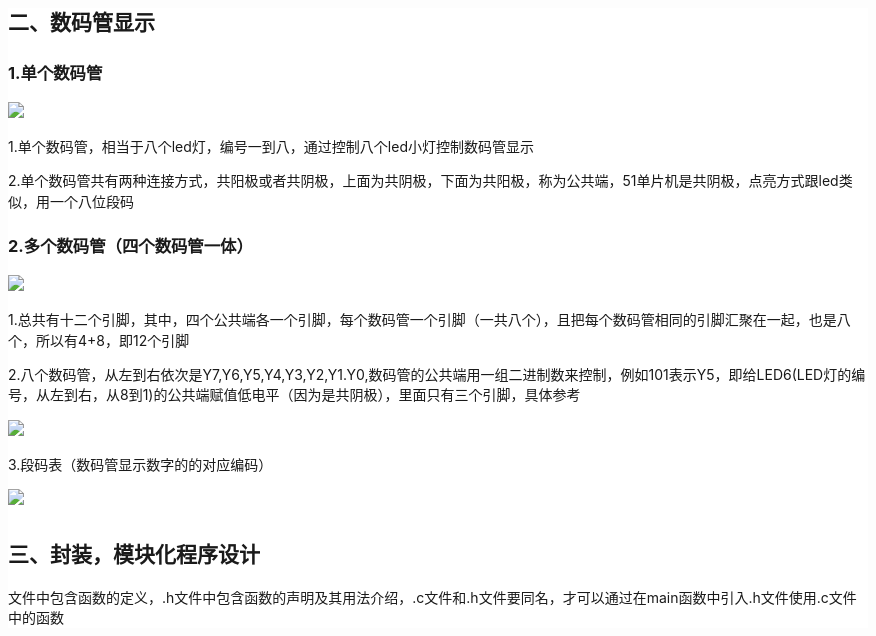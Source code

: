 

















## 二、数码管显示

### 1.单个数码管

![](https://yuanfosheng.oss-cn-wuhan-lr.aliyuncs.com/51images/image-20230912220422033.png)

1.单个数码管，相当于八个led灯，编号一到八，通过控制八个led小灯控制数码管显示

2.单个数码管共有两种连接方式，共阳极或者共阴极，上面为共阴极，下面为共阳极，称为公共端，51单片机是共阴极，点亮方式跟led类似，用一个八位段码

### 2.多个数码管（四个数码管一体）

![](https://yuanfosheng.oss-cn-wuhan-lr.aliyuncs.com/51images/image-20230912220459728.png)

1.总共有十二个引脚，其中，四个公共端各一个引脚，每个数码管一个引脚（一共八个），且把每个数码管相同的引脚汇聚在一起，也是八个，所以有4+8，即12个引脚

2.八个数码管，从左到右依次是Y7,Y6,Y5,Y4,Y3,Y2,Y1.Y0,数码管的公共端用一组二进制数来控制，例如101表示Y5，即给LED6(LED灯的编号，从左到右，从8到1)的公共端赋值低电平（因为是共阴极），里面只有三个引脚，具体参考

![](https://yuanfosheng.oss-cn-wuhan-lr.aliyuncs.com/51images/image-20230912223908610.png)

3.段码表（数码管显示数字的的对应编码）

![](https://yuanfosheng.oss-cn-wuhan-lr.aliyuncs.com/51images/image-20230912224956786.png)













## 三、封装，模块化程序设计

文件中包含函数的定义，.h文件中包含函数的声明及其用法介绍，.c文件和.h文件要同名，才可以通过在main函数中引入.h文件使用.c文件中的函数










